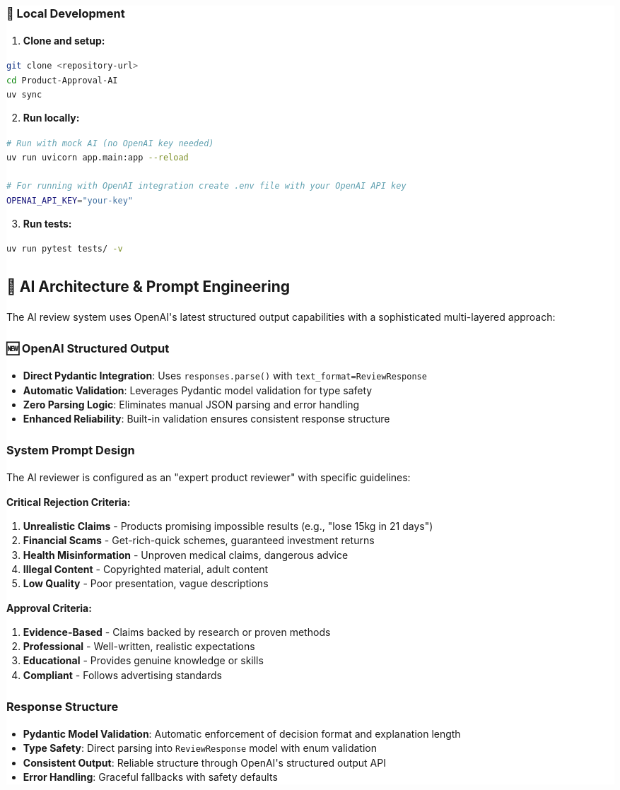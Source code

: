 ### 🔧 Local Development

1. **Clone and setup:**
```bash
git clone <repository-url>
cd Product-Approval-AI
uv sync
```

2. **Run locally:**
```bash
# Run with mock AI (no OpenAI key needed)
uv run uvicorn app.main:app --reload

# For running with OpenAI integration create .env file with your OpenAI API key
OPENAI_API_KEY="your-key"
```

3. **Run tests:**
```bash
uv run pytest tests/ -v
```

## 🧠 AI Architecture & Prompt Engineering

The AI review system uses OpenAI's latest structured output capabilities with a sophisticated multi-layered approach:

### 🆕 OpenAI Structured Output
- **Direct Pydantic Integration**: Uses `responses.parse()` with `text_format=ReviewResponse`
- **Automatic Validation**: Leverages Pydantic model validation for type safety
- **Zero Parsing Logic**: Eliminates manual JSON parsing and error handling
- **Enhanced Reliability**: Built-in validation ensures consistent response structure

### System Prompt Design
The AI reviewer is configured as an "expert product reviewer" with specific guidelines:

**Critical Rejection Criteria:**
1. **Unrealistic Claims** - Products promising impossible results (e.g., "lose 15kg in 21 days")
2. **Financial Scams** - Get-rich-quick schemes, guaranteed investment returns
3. **Health Misinformation** - Unproven medical claims, dangerous advice
4. **Illegal Content** - Copyrighted material, adult content
5. **Low Quality** - Poor presentation, vague descriptions

**Approval Criteria:**
1. **Evidence-Based** - Claims backed by research or proven methods
2. **Professional** - Well-written, realistic expectations
3. **Educational** - Provides genuine knowledge or skills
4. **Compliant** - Follows advertising standards

### Response Structure
- **Pydantic Model Validation**: Automatic enforcement of decision format and explanation length
- **Type Safety**: Direct parsing into `ReviewResponse` model with enum validation
- **Consistent Output**: Reliable structure through OpenAI's structured output API
- **Error Handling**: Graceful fallbacks with safety defaults
